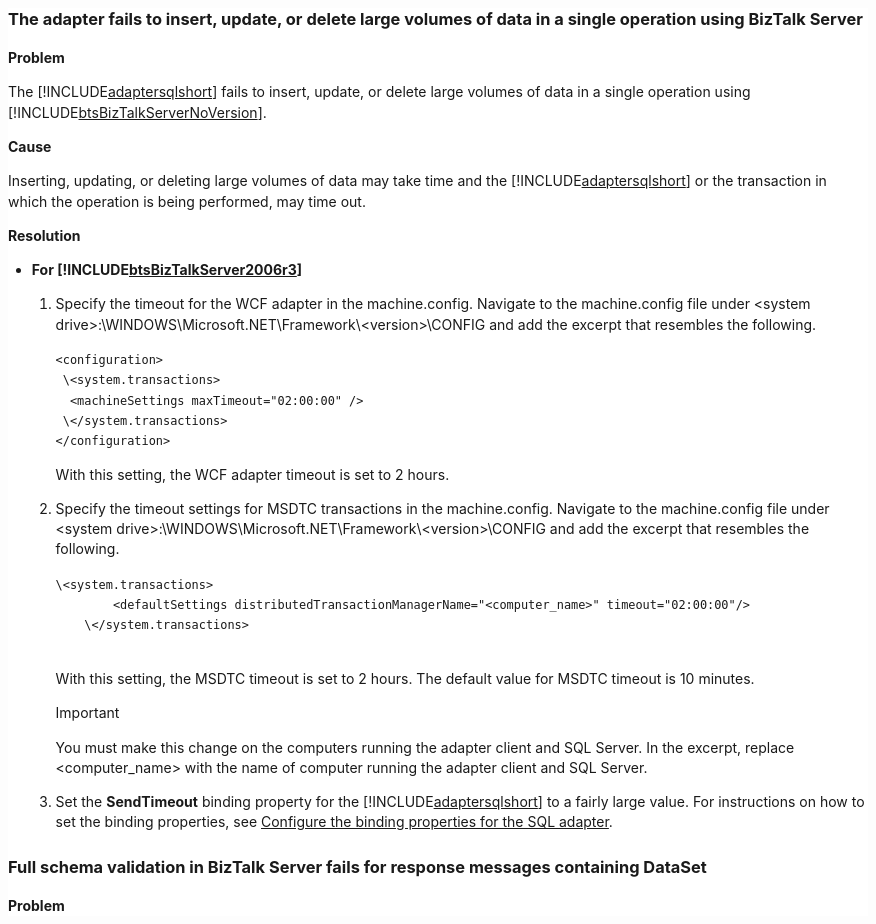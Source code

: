 ###  <a name="BKMK_SQLSingleOp"></a> The adapter fails to insert, update, or delete large volumes of data in a single operation using BizTalk Server  
 **Problem**  
  
 The [!INCLUDE[adaptersqlshort](../../includes/adaptersqlshort-md.md)] fails to insert, update, or delete large volumes of data in a single operation using [!INCLUDE[btsBizTalkServerNoVersion](../../includes/btsbiztalkservernoversion-md.md)].  
  
 **Cause**  
  
 Inserting, updating, or deleting large volumes of data may take time and the [!INCLUDE[adaptersqlshort](../../includes/adaptersqlshort-md.md)] or the transaction in which the operation is being performed, may time out.  
  
 **Resolution**  
  
-   **For [!INCLUDE[btsBizTalkServer2006r3](../../includes/btsbiztalkserver2006r3-md.md)]**  
  
    1.  Specify the timeout for the WCF adapter in the machine.config. Navigate to the machine.config file under \<system drive>:\WINDOWS\Microsoft.NET\Framework\\<version\>\CONFIG and add the excerpt that resembles the following.  
  
        ```  
        <configuration>  
         \<system.transactions>  
          <machineSettings maxTimeout="02:00:00" />  
         \</system.transactions>  
        </configuration>  
        ```  
  
         With this setting, the WCF adapter timeout is set to 2 hours.  
  
    2.  Specify the timeout settings for MSDTC transactions in the machine.config. Navigate to the machine.config file under \<system drive>:\WINDOWS\Microsoft.NET\Framework\\<version\>\CONFIG and add the excerpt that resembles the following.  
  
        ```  
        \<system.transactions>   
                <defaultSettings distributedTransactionManagerName="<computer_name>" timeout="02:00:00"/>   
            \</system.transactions>  
  
        ```  
  
         With this setting, the MSDTC timeout is set to 2 hours. The default value for MSDTC timeout is 10 minutes.  
  
        > [!IMPORTANT]
        >  You must make this change on the computers running the adapter client and SQL Server. In the excerpt, replace <computer_name> with the name of computer running the adapter client and SQL Server.  
  
    3.  Set the **SendTimeout** binding property for the [!INCLUDE[adaptersqlshort](../../includes/adaptersqlshort-md.md)] to a fairly large value. For instructions on how to set the binding properties, see [Configure the binding properties for the SQL adapter](../../adapters-and-accelerators/adapter-sql/configure-the-binding-properties-for-the-sql-adapter.md).  
  
###  <a name="BKMK_SQLFullSchemaValidate"></a> Full schema validation in BizTalk Server fails for response messages containing DataSet  
 **Problem**  
  